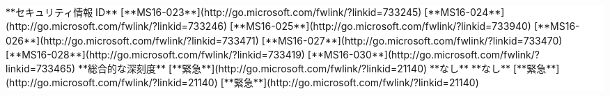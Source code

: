 </td>
</tr>
<tr>
<td style="border:1px solid black;">
**セキュリティ情報 ID**

</td>
<td style="border:1px solid black;">
[**MS16-023**](http://go.microsoft.com/fwlink/?linkid=733245)

</td>
<td style="border:1px solid black;">
[**MS16-024**](http://go.microsoft.com/fwlink/?linkid=733246)

</td>
<td style="border:1px solid black;">
[**MS16-025**](http://go.microsoft.com/fwlink/?linkid=733940)

</td>
<td style="border:1px solid black;">
[**MS16-026**](http://go.microsoft.com/fwlink/?linkid=733471)

</td>
<td style="border:1px solid black;">
[**MS16-027**](http://go.microsoft.com/fwlink/?linkid=733470)

</td>
<td style="border:1px solid black;">
[**MS16-028**](http://go.microsoft.com/fwlink/?linkid=733419)

</td>
<td style="border:1px solid black;">
[**MS16-030**](http://go.microsoft.com/fwlink/?linkid=733465)

</td>
</tr>
<tr>
<td style="border:1px solid black;">
**総合的な深刻度**

</td>
<td style="border:1px solid black;">
[**緊急**](http://go.microsoft.com/fwlink/?linkid=21140)

</td>
<td style="border:1px solid black;">
**なし**

</td>
<td style="border:1px solid black;">
**なし**

</td>
<td style="border:1px solid black;">
[**緊急**](http://go.microsoft.com/fwlink/?linkid=21140)

</td>
<td style="border:1px solid black;">
[**緊急**](http://go.microsoft.com/fwlink/?linkid=21140)
